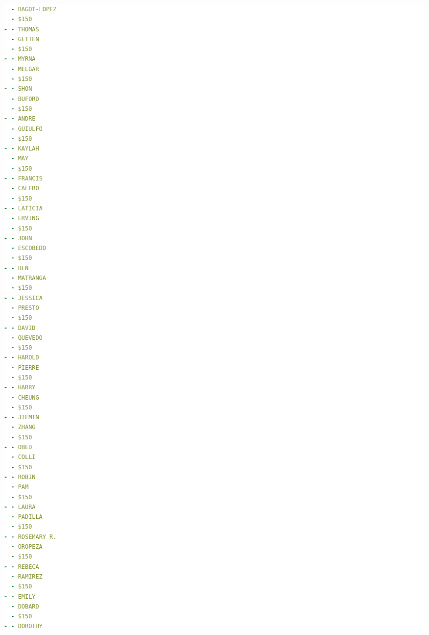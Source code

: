 ```yaml
  - BAGOT-LOPEZ
  - $150
- - THOMAS
  - GETTEN
  - $150
- - MYRNA
  - MELGAR
  - $150
- - SHON
  - BUFORD
  - $150
- - ANDRE
  - GUIULFO
  - $150
- - KAYLAH
  - MAY
  - $150
- - FRANCIS
  - CALERO
  - $150
- - LATICIA
  - ERVING
  - $150
- - JOHN
  - ESCOBEDO
  - $150
- - BEN
  - MATRANGA
  - $150
- - JESSICA
  - PRESTO
  - $150
- - DAVID
  - QUEVEDO
  - $150
- - HAROLD
  - PIERRE
  - $150
- - HARRY
  - CHEUNG
  - $150
- - JIEMIN
  - ZHANG
  - $150
- - OBED
  - COLLI
  - $150
- - ROBIN
  - PAM
  - $150
- - LAURA
  - PADILLA
  - $150
- - ROSEMARY R.
  - OROPEZA
  - $150
- - REBECA
  - RAMIREZ
  - $150
- - EMILY
  - DOBARD
  - $150
- - DOROTHY
```